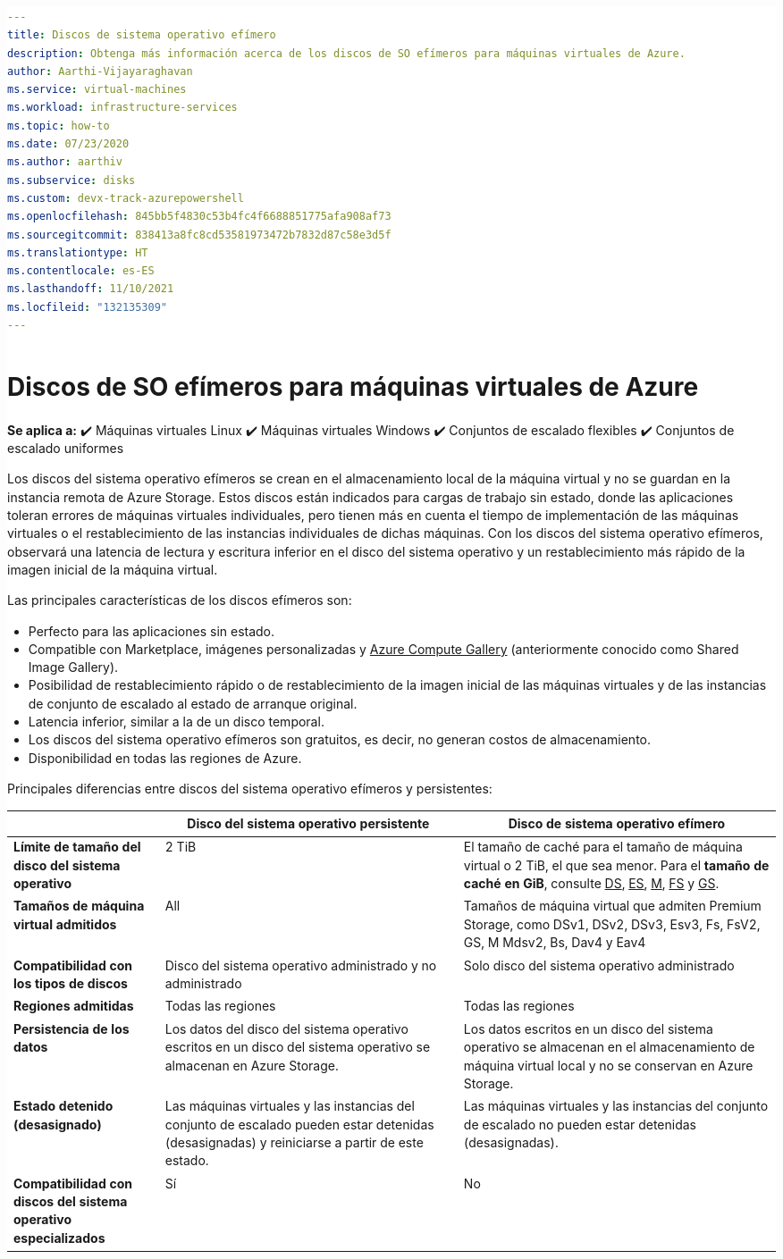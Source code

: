 ```yaml
---
title: Discos de sistema operativo efímero
description: Obtenga más información acerca de los discos de SO efímeros para máquinas virtuales de Azure.
author: Aarthi-Vijayaraghavan
ms.service: virtual-machines
ms.workload: infrastructure-services
ms.topic: how-to
ms.date: 07/23/2020
ms.author: aarthiv
ms.subservice: disks
ms.custom: devx-track-azurepowershell
ms.openlocfilehash: 845bb5f4830c53b4fc4f6688851775afa908af73
ms.sourcegitcommit: 838413a8fc8cd53581973472b7832d87c58e3d5f
ms.translationtype: HT
ms.contentlocale: es-ES
ms.lasthandoff: 11/10/2021
ms.locfileid: "132135309"
---
```

# <a name="ephemeral-os-disks-for-azure-vms"></a>Discos de SO efímeros para máquinas virtuales de Azure

**Se aplica a:** :heavy_check_mark: Máquinas virtuales Linux :heavy_check_mark: Máquinas virtuales Windows :heavy_check_mark: Conjuntos de escalado flexibles :heavy_check_mark: Conjuntos de escalado uniformes

Los discos del sistema operativo efímeros se crean en el almacenamiento local de la máquina virtual y no se guardan en la instancia remota de Azure Storage. Estos discos están indicados para cargas de trabajo sin estado, donde las aplicaciones toleran errores de máquinas virtuales individuales, pero tienen más en cuenta el tiempo de implementación de las máquinas virtuales o el restablecimiento de las instancias individuales de dichas máquinas. Con los discos del sistema operativo efímeros, observará una latencia de lectura y escritura inferior en el disco del sistema operativo y un restablecimiento más rápido de la imagen inicial de la máquina virtual. 
 
Las principales características de los discos efímeros son: 
- Perfecto para las aplicaciones sin estado.
- Compatible con Marketplace, imágenes personalizadas y [Azure Compute Gallery](./shared-image-galleries.md) (anteriormente conocido como Shared Image Gallery).
- Posibilidad de restablecimiento rápido o de restablecimiento de la imagen inicial de las máquinas virtuales y de las instancias de conjunto de escalado al estado de arranque original.  
- Latencia inferior, similar a la de un disco temporal. 
- Los discos del sistema operativo efímeros son gratuitos, es decir, no generan costos de almacenamiento.
- Disponibilidad en todas las regiones de Azure.  

 
Principales diferencias entre discos del sistema operativo efímeros y persistentes:

|   | Disco del sistema operativo persistente | Disco de sistema operativo efímero |
|---|---|---|
| **Límite de tamaño del disco del sistema operativo** | 2 TiB | El tamaño de caché para el tamaño de máquina virtual o 2 TiB, el que sea menor. Para el **tamaño de caché en GiB**, consulte [DS](sizes-general.md), [ES](sizes-memory.md), [M](sizes-memory.md), [FS](sizes-compute.md) y [GS](sizes-previous-gen.md#gs-series). |
| **Tamaños de máquina virtual admitidos** | All | Tamaños de máquina virtual que admiten Premium Storage, como DSv1, DSv2, DSv3, Esv3, Fs, FsV2, GS, M Mdsv2, Bs, Dav4 y Eav4 |
| **Compatibilidad con los tipos de discos**| Disco del sistema operativo administrado y no administrado| Solo disco del sistema operativo administrado|
| **Regiones admitidas**| Todas las regiones| Todas las regiones|
| **Persistencia de los datos**| Los datos del disco del sistema operativo escritos en un disco del sistema operativo se almacenan en Azure Storage.| Los datos escritos en un disco del sistema operativo se almacenan en el almacenamiento de máquina virtual local y no se conservan en Azure Storage. |
| **Estado detenido (desasignado)**| Las máquinas virtuales y las instancias del conjunto de escalado pueden estar detenidas (desasignadas) y reiniciarse a partir de este estado. | Las máquinas virtuales y las instancias del conjunto de escalado no pueden estar detenidas (desasignadas).|
| **Compatibilidad con discos del sistema operativo especializados** | Sí| No|